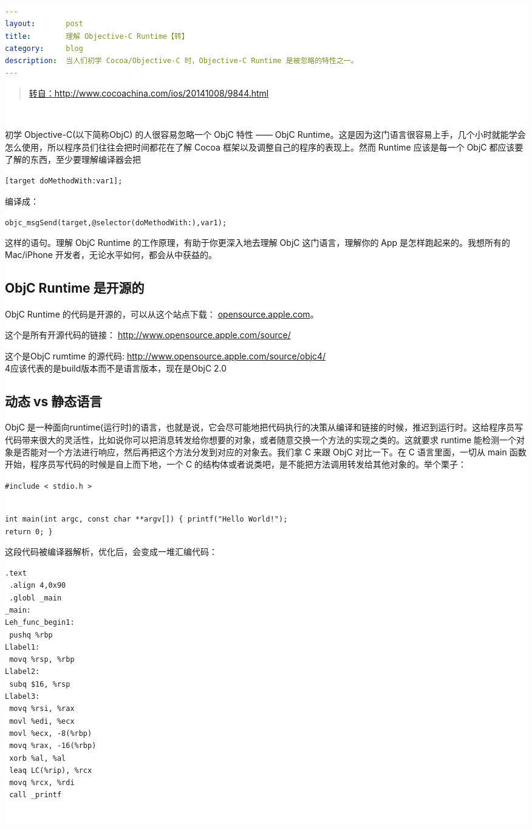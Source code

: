 ```yaml
---
layout:       post
title:        理解 Objective-C Runtime【转】
category:     blog
description:  当人们初学 Cocoa/Objective-C 时，Objective-C Runtime 是被忽略的特性之一。
---
```


><a href = "http://www.cocoachina.com/ios/20141008/9844.html" class="external" target="_blank">转自：http://www.cocoachina.com/ios/20141008/9844.html</a>
<br>


<div class="entry-content">
			

<p>初学 Objective-C(以下简称ObjC) 的人很容易忽略一个 ObjC 特性 —— ObjC Runtime。这是因为这门语言很容易上手，几个小时就能学会怎么使用，所以程序员们往往会把时间都花在了解 Cocoa 框架以及调整自己的程序的表现上。然而 Runtime 应该是每一个 ObjC 都应该要了解的东西，至少要理解编译器会把</p>
<pre><code>[target doMethodWith:var1];
</code></pre>
<p>编译成：</p>
<pre><code>objc_msgSend(target,@selector(doMethodWith:),var1);
</code></pre>
<p>这样的语句。理解 ObjC Runtime 的工作原理，有助于你更深入地去理解 ObjC 这门语言，理解你的 App 是怎样跑起来的。我想所有的 Mac/iPhone 开发者，无论水平如何，都会从中获益的。</p>
<h2>ObjC Runtime 是开源的</h2>
<p>ObjC Runtime 的代码是开源的，可以从这个站点下载： <a href="http://opensource.apple.com/">opensource.apple.com</a>。</p>
<p>这个是所有开源代码的链接： <a href="http://www.opensource.apple.com/source/">http://www.opensource.apple.com/source/</a></p>
<p>这个是ObjC rumtime 的源代码: <a href="http://www.opensource.apple.com/source/objc4/">http://www.opensource.apple.com/source/objc4/</a><br>
4应该代表的是build版本而不是语言版本，现在是ObjC 2.0</p>
<h2>动态 vs 静态语言</h2>
<p>ObjC 是一种面向runtime(运行时)的语言，也就是说，它会尽可能地把代码执行的决策从编译和链接的时候，推迟到运行时。这给程序员写代码带来很大的灵活性，比如说你可以把消息转发给你想要的对象，或者随意交换一个方法的实现之类的。这就要求 runtime 能检测一个对象是否能对一个方法进行响应，然后再把这个方法分发到对应的对象去。我们拿 C 来跟 ObjC 对比一下。在 C 语言里面，一切从 main 函数开始，程序员写代码的时候是自上而下地，一个 C 的结构体或者说类吧，是不能把方法调用转发给其他对象的。举个栗子：</p>
<pre><code>#include &lt; stdio.h &gt;

int main(int argc, const char **argv[])
{
        printf("Hello World!");
        return 0;
} 
</code></pre>
<p>这段代码被编译器解析，优化后，会变成一堆汇编代码：</p>
<pre><code>.text
 .align 4,0x90
 .globl _main
_main:
Leh_func_begin1:
 pushq %rbp
Llabel1:
 movq %rsp, %rbp
Llabel2:
 subq $16, %rsp
Llabel3:
 movq %rsi, %rax
 movl %edi, %ecx
 movl %ecx, -8(%rbp)
 movq %rax, -16(%rbp)
 xorb %al, %al
 leaq LC(%rip), %rcx
 movq %rcx, %rdi
 call _printf